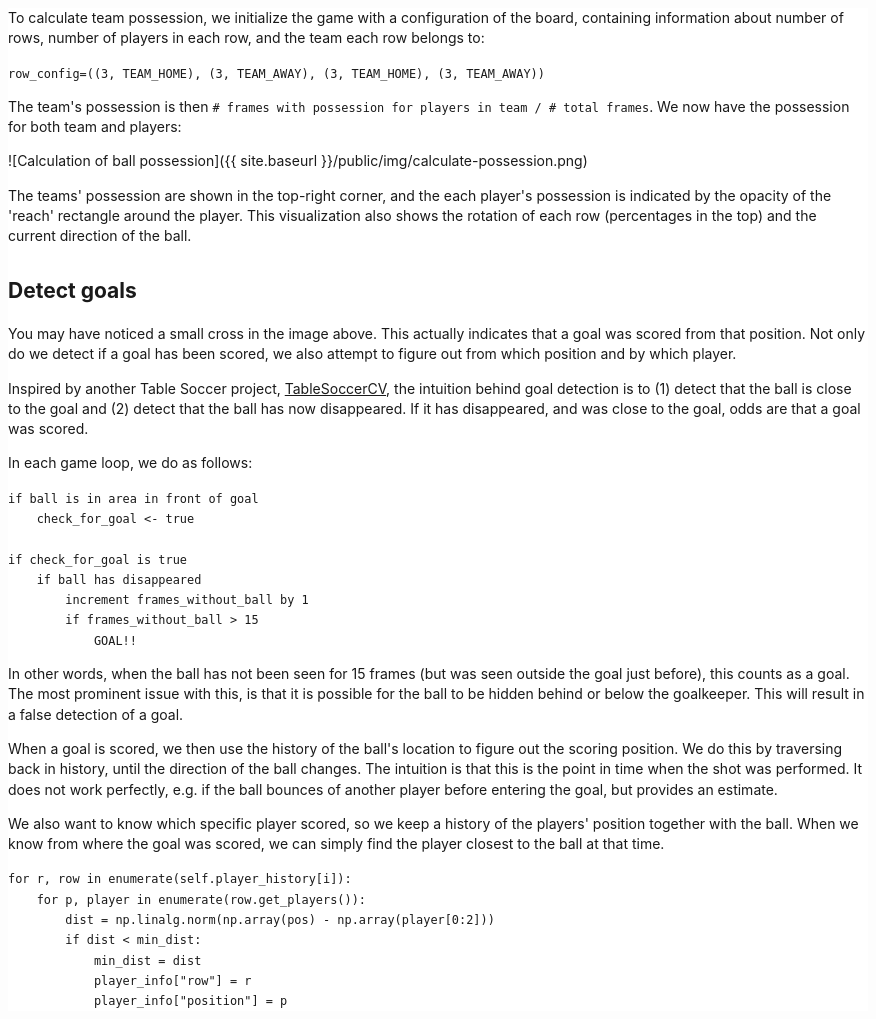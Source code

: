 To calculate team possession, we initialize the game with a configuration of the board, containing information about number of rows, number of players in each row, and the team each row belongs to:

```
row_config=((3, TEAM_HOME), (3, TEAM_AWAY), (3, TEAM_HOME), (3, TEAM_AWAY))
```

The team's possession is then `# frames with possession for players in team / # total frames`. We now have the possession for both team and players:

![Calculation of ball possession]({{ site.baseurl }}/public/img/calculate-possession.png)

The teams' possession are shown in the top-right corner, and the each player's possession is indicated by the opacity of the 'reach' rectangle around the player. This visualization also shows the rotation of each row (percentages in the top) and the current direction of the ball.

## Detect goals
You may have noticed a small cross in the image above. This actually indicates that a goal was scored from that position. Not only do we detect if a goal has been scored, we also attempt to figure out from which position and by which player.

Inspired by another Table Soccer project, [TableSoccerCV](https://github.com/StudentCV/TableSoccerCV), the intuition behind goal detection is to (1) detect that the ball is close to the goal and (2) detect that the ball has now disappeared. If it has disappeared, and was close to the goal, odds are that a goal was scored. 

In each game loop, we do as follows:

```
if ball is in area in front of goal
    check_for_goal <- true
    
if check_for_goal is true
    if ball has disappeared
        increment frames_without_ball by 1
        if frames_without_ball > 15
            GOAL!!  
```

In other words, when the ball has not been seen for 15 frames (but was seen outside the goal just before), this counts as a goal. The most prominent issue with this, is that it is possible for the ball to be hidden behind or below the goalkeeper. This will result in a false detection of a goal. 

When a goal is scored, we then use the history of the ball's location to figure out the scoring position. We do this by traversing back in history, until the direction of the ball changes. The intuition is that this is the point in time when the shot was performed. It does not work perfectly, e.g. if the ball bounces of another player before entering the goal, but provides an estimate.

We also want to know which specific player scored, so we keep a history of the players' position together with the ball. When we know from where the goal was scored, we can simply find the player closest to the ball at that time. 
```
for r, row in enumerate(self.player_history[i]):
    for p, player in enumerate(row.get_players()):
        dist = np.linalg.norm(np.array(pos) - np.array(player[0:2]))
        if dist < min_dist:
            min_dist = dist
            player_info["row"] = r
            player_info["position"] = p
```


[^1]: I am aware that we could use the predefined values, and still calibrate, but for now I will just stick to the calculated values as it seems to be fairly accurate. Of course, if this should be extended to support other tables, we would need some calibration mechanism.